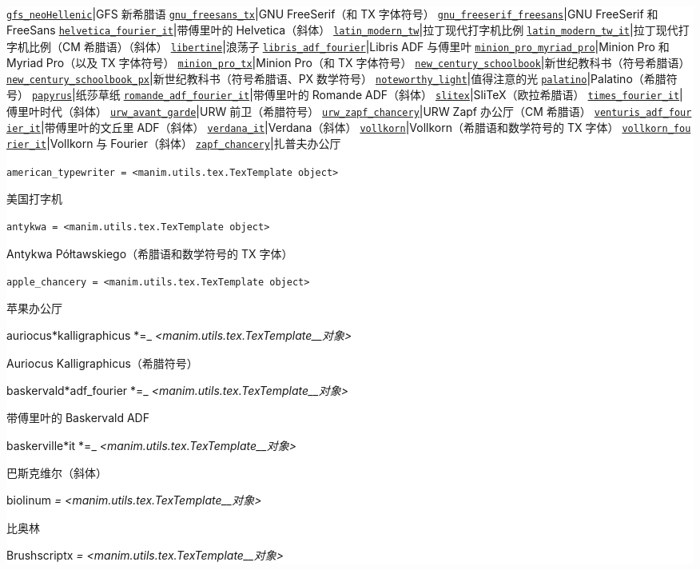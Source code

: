 [`gfs_neoHellenic`]()|GFS 新希腊语
[`gnu_freesans_tx`]()|GNU FreeSerif（和 TX 字体符号）
[`gnu_freeserif_freesans`]()|GNU FreeSerif 和 FreeSans
[`helvetica_fourier_it`]()|带傅里叶的 Helvetica（斜体）
[`latin_modern_tw`]()|拉丁现代打字机比例
[`latin_modern_tw_it`]()|拉丁现代打字机比例（CM 希腊语）（斜体）
[`libertine`]()|浪荡子
[`libris_adf_fourier`]()|Libris ADF 与傅里叶
[`minion_pro_myriad_pro`]()|Minion Pro 和 Myriad Pro（以及 TX 字体符号）
[`minion_pro_tx`]()|Minion Pro（和 TX 字体符号）
[`new_century_schoolbook`]()|新世纪教科书（符号希腊语）
[`new_century_schoolbook_px`]()|新世纪教科书（符号希腊语、PX 数学符号）
[`noteworthy_light`]()|值得注意的光
[`palatino`]()|Palatino（希腊符号）
[`papyrus`]()|纸莎草纸
[`romande_adf_fourier_it`]()|带傅里叶的 Romande ADF（斜体）
[`slitex`]()|SliTeX（欧拉希腊语）
[`times_fourier_it`]()|傅里叶时代（斜体）
[`urw_avant_garde`]()|URW 前卫（希腊符号）
[`urw_zapf_chancery`]()|URW Zapf 办公厅（CM 希腊语）
[`venturis_adf_fourier_it`]()|带傅里叶的文丘里 ADF（斜体）
[`verdana_it`]()|Verdana（斜体）
[`vollkorn`]()|Vollkorn（希腊语和数学符号的 TX 字体）
[`vollkorn_fourier_it`]()|Vollkorn 与 Fourier（斜体）
[`zapf_chancery`]()|扎普夫办公厅



`american_typewriter = <manim.utils.tex.TexTemplate object>`

美国打字机


`antykwa = <manim.utils.tex.TexTemplate object>`

Antykwa Półtawskiego（希腊语和数学符号的 TX 字体）


`apple_chancery = <manim.utils.tex.TexTemplate object>`

苹果办公厅

auriocus*kalligraphicus *=\_ _<manim.utils.tex.TexTemplate\_\_对象>_ 

Auriocus Kalligraphicus（希腊符号）

baskervald*adf_fourier *=\_ _<manim.utils.tex.TexTemplate\_\_对象>_ 

带傅里叶的 Baskervald ADF

baskerville*it *=\_ _<manim.utils.tex.TexTemplate\_\_对象>_ 

巴斯克维尔（斜体）

biolinum _=_ _<manim.utils.tex.TexTemplate\_\_对象>_ 

比奥林

Brushscriptx _=_ _<manim.utils.tex.TexTemplate\_\_对象>_ 
